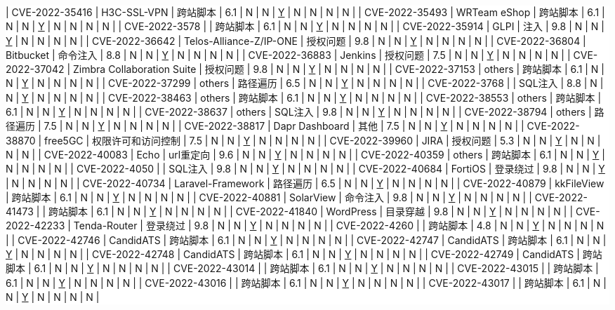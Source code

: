 | CVE-2022-35416 | H3C-SSL-VPN | 跨站脚本 | 6.1 | N | N | [Y](CVE-2022-35416/poc/nuclei/) | N | N | N | N |
| CVE-2022-35493 | WRTeam eShop | 跨站脚本 | 6.1 | N | N | [Y](CVE-2022-35493/poc/nuclei/) | N | N | N | N |
| CVE-2022-3578 |  | 跨站脚本 | 6.1 | N | N | [Y](CVE-2022-3578/poc/nuclei/) | N | N | N | N |
| CVE-2022-35914 | GLPI | 注入 | 9.8 | N | N | [Y](CVE-2022-35914/poc/nuclei/) | N | N | N | N |
| CVE-2022-36642 | Telos-Alliance-Z/IP-ONE | 授权问题 | 9.8 | N | N | [Y](CVE-2022-36642/poc/nuclei/) | N | N | N | N |
| CVE-2022-36804 | Bitbucket | 命令注入 | 8.8 | N | N | [Y](CVE-2022-36804/poc/nuclei/) | N | N | N | N |
| CVE-2022-36883 | Jenkins | 授权问题 | 7.5 | N | N | [Y](CVE-2022-36883/poc/nuclei/) | N | N | N | N |
| CVE-2022-37042 | Zimbra Collaboration Suite | 授权问题 | 9.8 | N | N | [Y](CVE-2022-37042/poc/nuclei/) | N | N | N | N |
| CVE-2022-37153 | others | 跨站脚本 | 6.1 | N | N | [Y](CVE-2022-37153/poc/nuclei/) | N | N | N | N |
| CVE-2022-37299 | others | 路径遍历 | 6.5 | N | N | [Y](CVE-2022-37299/poc/nuclei/) | N | N | N | N |
| CVE-2022-3768 |  | SQL注入 | 8.8 | N | N | [Y](CVE-2022-3768/poc/nuclei/) | N | N | N | N |
| CVE-2022-38463 | others | 跨站脚本 | 6.1 | N | N | [Y](CVE-2022-38463/poc/nuclei/) | N | N | N | N |
| CVE-2022-38553 | others | 跨站脚本 | 6.1 | N | N | [Y](CVE-2022-38553/poc/nuclei/) | N | N | N | N |
| CVE-2022-38637 | others | SQL注入 | 9.8 | N | N | [Y](CVE-2022-38637/poc/nuclei/) | N | N | N | N |
| CVE-2022-38794 | others | 路径遍历 | 7.5 | N | N | [Y](CVE-2022-38794/poc/nuclei/) | N | N | N | N |
| CVE-2022-38817 | Dapr Dashboard | 其他 | 7.5 | N | N | [Y](CVE-2022-38817/poc/nuclei/) | N | N | N | N |
| CVE-2022-38870 | free5GC | 权限许可和访问控制 | 7.5 | N | N | [Y](CVE-2022-38870/poc/nuclei/) | N | N | N | N |
| CVE-2022-39960 | JIRA | 授权问题 | 5.3 | N | N | [Y](CVE-2022-39960/poc/nuclei/) | N | N | N | N |
| CVE-2022-40083 | Echo | url重定向 | 9.6 | N | N | [Y](CVE-2022-40083/poc/nuclei/) | N | N | N | N |
| CVE-2022-40359 | others | 跨站脚本 | 6.1 | N | N | [Y](CVE-2022-40359/poc/nuclei/) | N | N | N | N |
| CVE-2022-4050 |  | SQL注入 | 9.8 | N | N | [Y](CVE-2022-4050/poc/nuclei/) | N | N | N | N |
| CVE-2022-40684 | FortiOS | 登录绕过 | 9.8 | N | N | [Y](CVE-2022-40684/poc/nuclei/) | N | N | N | N |
| CVE-2022-40734 | Laravel-Framework | 路径遍历 | 6.5 | N | N | [Y](CVE-2022-40734/poc/nuclei/) | N | N | N | N |
| CVE-2022-40879 | kkFileView | 跨站脚本 | 6.1 | N | N | [Y](CVE-2022-40879/poc/nuclei/) | N | N | N | N |
| CVE-2022-40881 | SolarView | 命令注入 | 9.8 | N | N | [Y](CVE-2022-40881/poc/nuclei/) | N | N | N | N |
| CVE-2022-41473 |  | 跨站脚本 | 6.1 | N | N | [Y](CVE-2022-41473/poc/nuclei/) | N | N | N | N |
| CVE-2022-41840 | WordPress | 目录穿越  | 9.8 | N | N | [Y](CVE-2022-41840/poc/nuclei/) | N | N | N | N |
| CVE-2022-42233 | Tenda-Router | 登录绕过 | 9.8 | N | N | [Y](CVE-2022-42233/poc/nuclei/) | N | N | N | N |
| CVE-2022-4260 |  | 跨站脚本 | 4.8 | N | N | [Y](CVE-2022-4260/poc/nuclei/) | N | N | N | N |
| CVE-2022-42746 | CandidATS | 跨站脚本 | 6.1 | N | N | [Y](CVE-2022-42746/poc/nuclei/) | N | N | N | N |
| CVE-2022-42747 | CandidATS | 跨站脚本 | 6.1 | N | N | [Y](CVE-2022-42747/poc/nuclei/) | N | N | N | N |
| CVE-2022-42748 | CandidATS | 跨站脚本 | 6.1 | N | N | [Y](CVE-2022-42748/poc/nuclei/) | N | N | N | N |
| CVE-2022-42749 | CandidATS | 跨站脚本 | 6.1 | N | N | [Y](CVE-2022-42749/poc/nuclei/) | N | N | N | N |
| CVE-2022-43014 |  | 跨站脚本 | 6.1 | N | N | [Y](CVE-2022-43014/poc/nuclei/) | N | N | N | N |
| CVE-2022-43015 |  | 跨站脚本 | 6.1 | N | N | [Y](CVE-2022-43015/poc/nuclei/) | N | N | N | N |
| CVE-2022-43016 |  | 跨站脚本 | 6.1 | N | N | [Y](CVE-2022-43016/poc/nuclei/) | N | N | N | N |
| CVE-2022-43017 |  | 跨站脚本 | 6.1 | N | N | [Y](CVE-2022-43017/poc/nuclei/) | N | N | N | N |